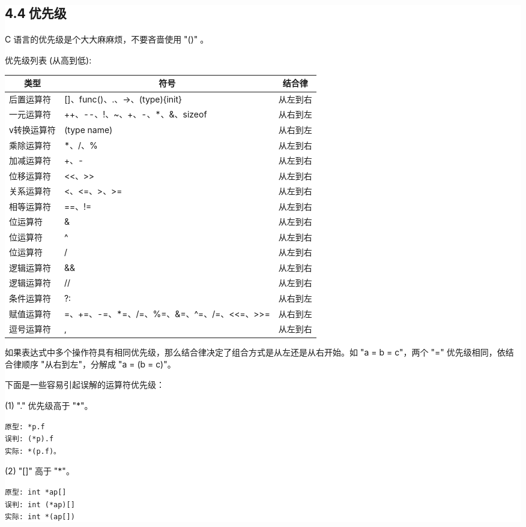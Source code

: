## 4.4 优先级

C 语言的优先级是个⼤大⿇麻烦，不要吝啬使用 "()" 。

优先级列表 (从高到低):

| 类型        | 符号                                        | 结合律   |
| ----------- | ------------------------------------------- | -------- |
| 后置运算符  | []、func()、.、->、(type){init}             | 从左到右 |
| 一元运算符  | ++、--、!、~、+、-、*、&、sizeof            | 从右到左 |
| v转换运算符 | (type name)                                 | 从右到左 |
| 乘除运算符  | *、/、%                                     | 从左到右 |
| 加减运算符  | +、-                                        | 从左到右 |
| 位移运算符  | <<、>>                                      | 从左到右 |
| 关系运算符  | <、<=、>、>=                                | 从左到右 |
| 相等运算符  | ==、!=                                      | 从左到右 |
| 位运算符    | &                                           | 从左到右 |
| 位运算符    | ^                                           | 从左到右 |
| 位运算符    | /                                           | 从左到右 |
| 逻辑运算符  | &&                                          | 从左到右 |
| 逻辑运算符  | //                                          | 从左到右 |
| 条件运算符  | ?:                                          | 从右到左 |
| 赋值运算符  | =、+=、-=、*=、/=、%=、&=、^=、/=、<<=、>>= | 从右到左 |
| 逗号运算符  | ,                                           | 从左到右 |

如果表达式中多个操作符具有相同优先级，那么结合律决定了组合方式是从左还是从右开始。如 "a = b = c"，两个 "=" 优先级相同，依结合律顺序 "从右到左"，分解成 "a = (b = c)"。

下面是一些容易引起误解的运算符优先级：

(1) "." 优先级高于 "*"。

```
原型: *p.f
误判: (*p).f
实际: *(p.f)。
```

(2) "[]" 高于 "*"。

```
原型: int *ap[]
误判: int (*ap)[]
实际: int *(ap[])
```
